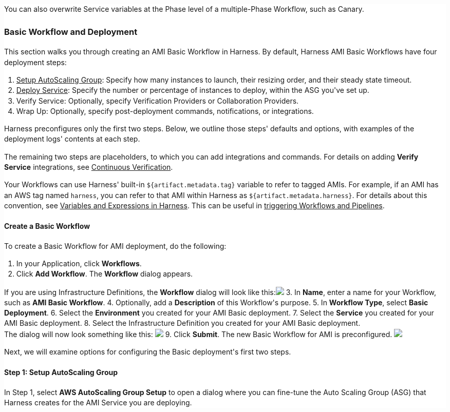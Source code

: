 You can also overwrite Service variables at the Phase level of a multiple-Phase Workflow, such as Canary.
### Basic Workflow and Deployment

This section walks you through creating an AMI Basic Workflow in Harness. By default, Harness AMI Basic Workflows have four deployment steps:

1. [Setup AutoScaling Group](#basic_setup_asg): Specify how many instances to launch, their resizing order, and their steady state timeout.
2. [Deploy Service](#upgrade_asg): Specify the number or percentage of instances to deploy, within the ASG you've set up.
3. Verify Service: Optionally, specify Verification Providers or Collaboration Providers.
4. Wrap Up: Optionally, specify post-deployment commands, notifications, or integrations.

Harness preconfigures only the first two steps. Below, we outline those steps' defaults and options, with examples of the deployment logs' contents at each step.

The remaining two steps are placeholders, to which you can add integrations and commands. For details on adding **Verify Service** integrations, see [Continuous Verification](https://docs.harness.io/article/myw4h9u05l-verification-providers-list).

Your Workflows can use Harness' built-in `${artifact.metadata.tag}` variable to refer to tagged AMIs. For example, if an AMI has an AWS tag named `harness`, you can refer to that AMI within Harness as `${artifact.metadata.harness}`. For details about this convention, see [Variables and Expressions in Harness](../../../firstgen-platform/techref-category/variables/variables.md#variables-list). This can be useful in [triggering Workflows and Pipelines](../../model-cd-pipeline/triggers/add-a-trigger-2.md#add-a-trigger).
#### Create a Basic Workflow

To create a Basic Workflow for AMI deployment, do the following:

1. In your Application, click **Workflows**.
2. Click **Add Workflow**. The **Workflow** dialog appears.  
  
If you are using Infrastructure Definitions, the **Workflow** dialog will look like this:![](./static/ami-deployment-28.png)
3. In **Name**, enter a name for your Workflow, such as **AMI Basic Workflow**.
4. Optionally, add a **Description** of this Workflow's purpose.
5. In **Workflow Type**, select **Basic Deployment**.
6. Select the **Environment** you created for your AMI Basic deployment.
7. Select the **Service** you created for your AMI Basic deployment.
8. Select the Infrastructure Definition you created for your AMI Basic deployment.  
   The dialog will now look something like this:
	 ![](./static/ami-deployment-29.png)
9. Click **Submit**. The new Basic Workflow for AMI is preconfigured.
   ![](./static/ami-deployment-30.png)

Next, we will examine options for configuring the Basic deployment's first two steps.


#### Step 1: Setup AutoScaling Group

In Step 1, select **AWS AutoScaling Group Setup** to open a dialog where you can fine-tune the Auto Scaling Group (ASG) that Harness creates for the AMI Service you are deploying.
